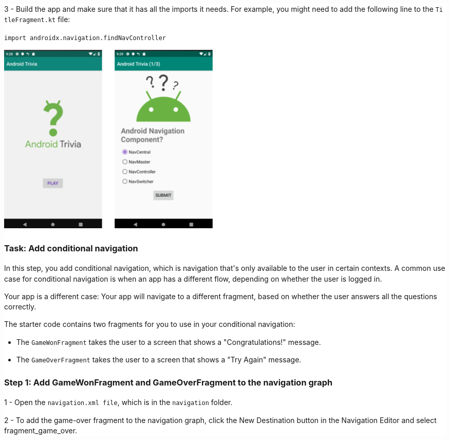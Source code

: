 3 - Build the app and make sure that it has all the imports it needs. For example, you might need to add the following line to the `TitleFragment.kt` file:

`import androidx.navigation.findNavController`

![](e5836a4ff748d16f.png)

### Task: Add conditional navigation

In this step, you add conditional navigation, which is navigation that's only available to the user in certain contexts. A common use case for conditional navigation is when an app has a different flow, depending on whether the user is logged in.

Your app is a different case: Your app will navigate to a different fragment, based on whether the user answers all the questions correctly.

The starter code contains two fragments for you to use in your conditional navigation:

- The `GameWonFragment` takes the user to a screen that shows a "Congratulations!" message.

- The `GameOverFragment` takes the user to a screen that shows a "Try Again" message.

### Step 1: Add GameWonFragment and GameOverFragment to the navigation graph

1 - Open the `navigation.xml file`, which is in the `navigation` folder.

2 - To add the game-over fragment to the navigation graph, click the New Destination button  in the Navigation Editor and select fragment_game_over.
